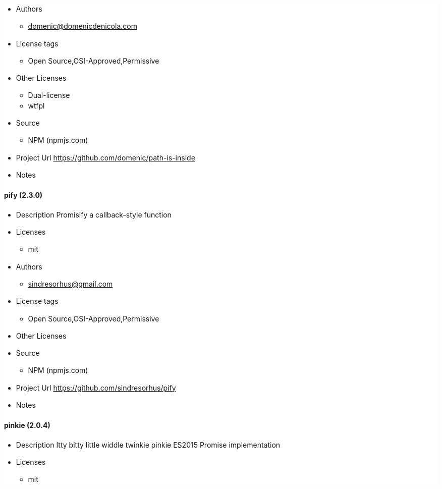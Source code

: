 
* Authors
    * [domenic@domenicdenicola.com](author)


* License tags
    * Open Source,OSI-Approved,Permissive


* Other Licenses
    * Dual-license
    * wtfpl


* Source
	* NPM (npmjs.com)


* Project Url
    https://github.com/domenic/path-is-inside


* Notes



#### **pify (2.3.0)**

* Description
    Promisify a callback-style function


* Licenses
    * mit


* Authors
    * [sindresorhus@gmail.com](author)


* License tags
    * Open Source,OSI-Approved,Permissive


* Other Licenses


* Source
	* NPM (npmjs.com)


* Project Url
    https://github.com/sindresorhus/pify


* Notes



#### **pinkie (2.0.4)**

* Description
    Itty bitty little widdle twinkie pinkie ES2015 Promise implementation


* Licenses
    * mit
